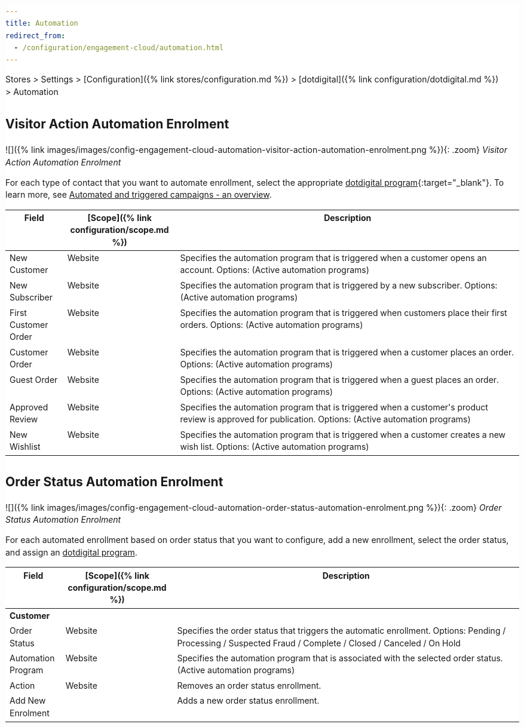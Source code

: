 ```yaml
---
title: Automation
redirect_from:
  - /configuration/engagement-cloud/automation.html
---
```


Stores > Settings > [Configuration]({% link stores/configuration.md %}) > [dotdigital]({% link configuration/dotdigital.md %}) > Automation

## Visitor Action Automation Enrolment

![]({% link images/images/config-engagement-cloud-automation-visitor-action-automation-enrolment.png %}){: .zoom}
_Visitor Action Automation Enrolment_

For each type of contact that you want to automate enrollment, select the appropriate [dotdigital program](https://support.dotmailer.com/hc/en-gb/articles/212213878-Getting-started-with-the-program-builder){:target="_blank"}. To learn more, see [Automated and triggered campaigns - an overview](https://support.dotdigital.com/hc/en-gb/articles/212213998-Automated-and-triggered-campaigns-an-overview).

|Field|[Scope]({% link configuration/scope.md %})|Description|
|--- |--- |--- |
|New Customer|Website|Specifies the automation program that is triggered when a customer opens an account. Options: (Active automation programs)|
|New Subscriber|Website|Specifies the automation program that is triggered by a new subscriber. Options: (Active automation programs)|
|First Customer Order|Website|Specifies the automation program that is triggered when customers place their first orders. Options: (Active automation programs)|
|Customer Order|Website|Specifies the automation program that is triggered when a customer places an order. Options: (Active automation programs)|
|Guest Order|Website|Specifies the automation program that is triggered when a guest places an order. Options: (Active automation programs)|
|Approved Review|Website|Specifies the automation program that is triggered when a customer's product review is approved for publication. Options: (Active automation programs)|
|New Wishlist|Website|Specifies the automation program that is triggered when a customer creates a new wish list. Options: (Active automation programs)|

## Order Status Automation Enrolment

![]({% link images/images/config-engagement-cloud-automation-order-status-automation-enrolment.png %}){: .zoom}
_Order Status Automation Enrolment_

For each automated enrollment based on order status that you want to configure, add a new enrollment, select the order status, and assign an [dotdigital program](https://support.dotmailer.com/hc/en-gb/articles/212213878-Getting-started-with-the-program-builder).

|Field|[Scope]({% link configuration/scope.md %})|Description|
|--- |--- |--- |
|**Customer**|||
|Order Status|Website|Specifies the order status that triggers the automatic enrollment. Options: Pending / Processing / Suspected Fraud / Complete / Closed / Canceled / On Hold|
|Automation Program|Website|Specifies the automation program that is associated with the selected order status. (Active automation programs)|
|Action|Website|Removes an order status enrollment.|
|<span class="btn">Add New Enrolment</span>||Adds a new order status enrollment.|
